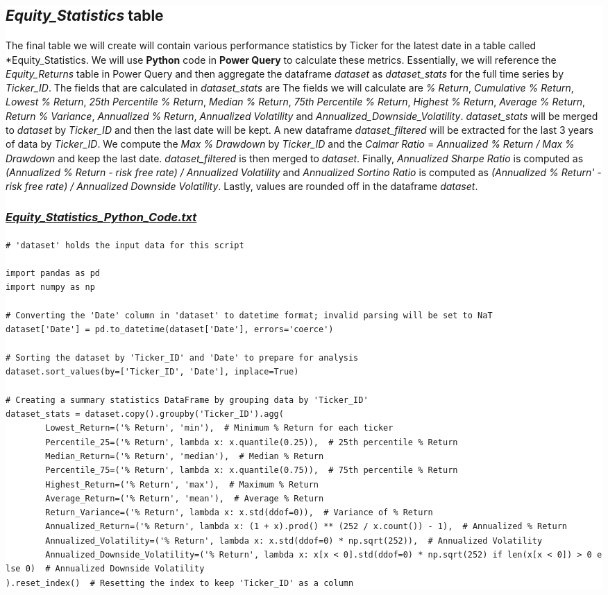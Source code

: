 
## *Equity_Statistics* table

The final table we will create will contain various performance statistics by Ticker for the latest date in a table called *Equity_Statistics. We will use **Python** code in **Power Query** to calculate these metrics. Essentially, we will reference the *Equity_Returns* table in Power Query and then aggregate the dataframe *dataset* as *dataset_stats* for the full time series by *Ticker_ID*. The fields that are calculated in *dataset_stats* are The fields we will calculate are *% Return*, *Cumulative % Return*, *Lowest % Return*, *25th Percentile % Return*, *Median % Return*, *75th Percentile % Return*, *Highest % Return*, *Average % Return*, *Return % Variance*, *Annualized % Return*, *Annualized Volatility* and *Annualized_Downside_Volatility*. *dataset_stats* will be merged to *dataset* by *Ticker_ID* and then the last date will be kept. A new dataframe *dataset_filtered* will be extracted for the last 3 years of data by *Ticker_ID*. 
We compute the *Max % Drawdown* by *Ticker_ID* and the *Calmar Ratio* = *Annualized % Return / Max % Drawdown* and keep the last date. *dataset_filtered* is then merged to *dataset*. Finally, *Annualized Sharpe Ratio* is computed as *(Annualized % Return - risk free rate) / Annualized Volatility* and *Annualized Sortino Ratio* is computed as *(Annualized % Return' - risk free rate) / Annualized Downside Volatility*. Lastly, values are rounded off in the dataframe *dataset*.

### *[Equity_Statistics_Python_Code.txt](https://github.com/danvuk567/SP500-Stock-Analysis/blob/main/Power_BI-Equity-Data-Model-Development/Equity_Statistics_Python_Code.txt)*

	# 'dataset' holds the input data for this script

	import pandas as pd
	import numpy as np

	# Converting the 'Date' column in 'dataset' to datetime format; invalid parsing will be set to NaT
	dataset['Date'] = pd.to_datetime(dataset['Date'], errors='coerce')

	# Sorting the dataset by 'Ticker_ID' and 'Date' to prepare for analysis
	dataset.sort_values(by=['Ticker_ID', 'Date'], inplace=True)

	# Creating a summary statistics DataFrame by grouping data by 'Ticker_ID'
	dataset_stats = dataset.copy().groupby('Ticker_ID').agg(
    		Lowest_Return=('% Return', 'min'),  # Minimum % Return for each ticker
    		Percentile_25=('% Return', lambda x: x.quantile(0.25)),  # 25th percentile % Return
    		Median_Return=('% Return', 'median'),  # Median % Return
    		Percentile_75=('% Return', lambda x: x.quantile(0.75)),  # 75th percentile % Return
    		Highest_Return=('% Return', 'max'),  # Maximum % Return
    		Average_Return=('% Return', 'mean'),  # Average % Return
    		Return_Variance=('% Return', lambda x: x.std(ddof=0)),  # Variance of % Return
    		Annualized_Return=('% Return', lambda x: (1 + x).prod() ** (252 / x.count()) - 1),  # Annualized % Return
    		Annualized_Volatility=('% Return', lambda x: x.std(ddof=0) * np.sqrt(252)),  # Annualized Volatility
    		Annualized_Downside_Volatility=('% Return', lambda x: x[x < 0].std(ddof=0) * np.sqrt(252) if len(x[x < 0]) > 0 else 0)  # Annualized Downside Volatility
	).reset_index()  # Resetting the index to keep 'Ticker_ID' as a column
